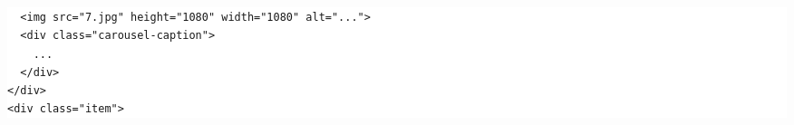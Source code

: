       <img src="7.jpg" height="1080" width="1080" alt="...">
      <div class="carousel-caption">
        ...
      </div>
    </div>
    <div class="item">